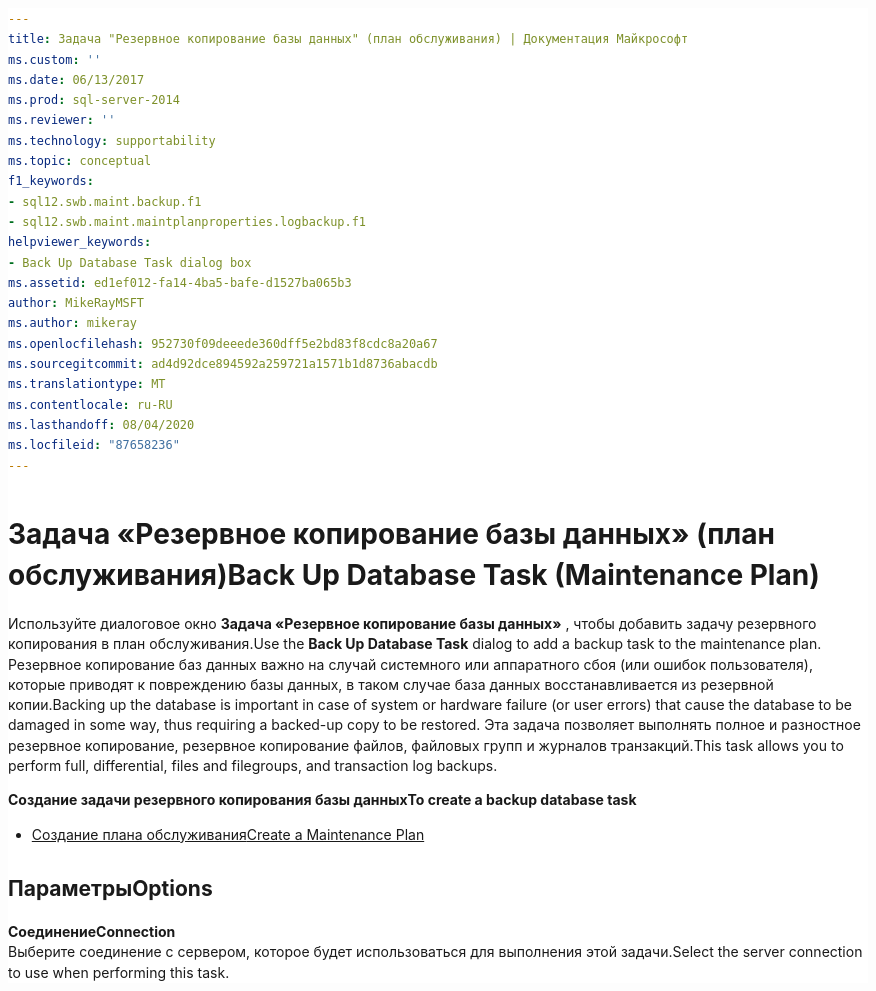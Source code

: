 ```yaml
---
title: Задача "Резервное копирование базы данных" (план обслуживания) | Документация Майкрософт
ms.custom: ''
ms.date: 06/13/2017
ms.prod: sql-server-2014
ms.reviewer: ''
ms.technology: supportability
ms.topic: conceptual
f1_keywords:
- sql12.swb.maint.backup.f1
- sql12.swb.maint.maintplanproperties.logbackup.f1
helpviewer_keywords:
- Back Up Database Task dialog box
ms.assetid: ed1ef012-fa14-4ba5-bafe-d1527ba065b3
author: MikeRayMSFT
ms.author: mikeray
ms.openlocfilehash: 952730f09deeede360dff5e2bd83f8cdc8a20a67
ms.sourcegitcommit: ad4d92dce894592a259721a1571b1d8736abacdb
ms.translationtype: MT
ms.contentlocale: ru-RU
ms.lasthandoff: 08/04/2020
ms.locfileid: "87658236"
---
```

# <a name="back-up-database-task-maintenance-plan"></a><span data-ttu-id="65f7a-102">Задача «Резервное копирование базы данных» (план обслуживания)</span><span class="sxs-lookup"><span data-stu-id="65f7a-102">Back Up Database Task (Maintenance Plan)</span></span>
  <span data-ttu-id="65f7a-103">Используйте диалоговое окно **Задача «Резервное копирование базы данных»** , чтобы добавить задачу резервного копирования в план обслуживания.</span><span class="sxs-lookup"><span data-stu-id="65f7a-103">Use the **Back Up Database Task** dialog to add a backup task to the maintenance plan.</span></span> <span data-ttu-id="65f7a-104">Резервное копирование баз данных важно на случай системного или аппаратного сбоя (или ошибок пользователя), которые приводят к повреждению базы данных, в таком случае база данных восстанавливается из резервной копии.</span><span class="sxs-lookup"><span data-stu-id="65f7a-104">Backing up the database is important in case of system or hardware failure (or user errors) that cause the database to be damaged in some way, thus requiring a backed-up copy to be restored.</span></span> <span data-ttu-id="65f7a-105">Эта задача позволяет выполнять полное и разностное резервное копирование, резервное копирование файлов, файловых групп и журналов транзакций.</span><span class="sxs-lookup"><span data-stu-id="65f7a-105">This task allows you to perform full, differential, files and filegroups, and transaction log backups.</span></span>  
  
 <span data-ttu-id="65f7a-106">**Создание задачи резервного копирования базы данных**</span><span class="sxs-lookup"><span data-stu-id="65f7a-106">**To create a backup database task**</span></span>  
  
-   [<span data-ttu-id="65f7a-107">Создание плана обслуживания</span><span class="sxs-lookup"><span data-stu-id="65f7a-107">Create a Maintenance Plan</span></span>](create-a-maintenance-plan.md)  
  
## <a name="options"></a><span data-ttu-id="65f7a-108">Параметры</span><span class="sxs-lookup"><span data-stu-id="65f7a-108">Options</span></span>  
 <span data-ttu-id="65f7a-109">**Соединение**</span><span class="sxs-lookup"><span data-stu-id="65f7a-109">**Connection**</span></span>  
 <span data-ttu-id="65f7a-110">Выберите соединение с сервером, которое будет использоваться для выполнения этой задачи.</span><span class="sxs-lookup"><span data-stu-id="65f7a-110">Select the server connection to use when performing this task.</span></span>  
  